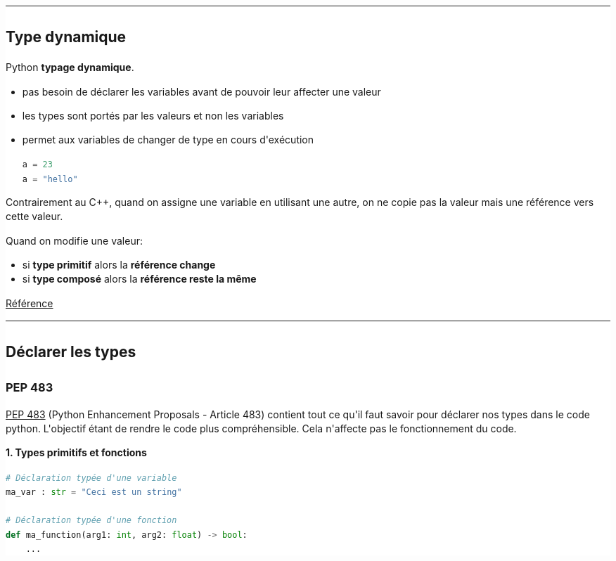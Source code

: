 </div>

---

## Type dynamique

Python <i class='fas fa-arrow-right'></i> <b class='important'>typage dynamique</b>.

- pas besoin de déclarer les variables avant de pouvoir leur affecter une valeur
- les types sont portés par les valeurs et non les variables
- permet aux variables de changer de type en cours d'exécution

    <div class="w50">

  ```python
  a = 23
  a = "hello"
  ```

    </div>

<div class='block warning'>

<i class='block-icon fas fa-exclamation'></i>

Contrairement au C++, quand on assigne une variable en utilisant une autre, on ne copie pas la valeur mais une référence vers cette valeur.

Quand on modifie une valeur:

- si **type primitif** alors la **référence change**
- si **type composé** alors la **référence reste la même**

</div>

[Référence](https://librecours.net/module/js/js16/pres/co/affectation.html?mode=html)

---

## Déclarer les types

### **PEP 483**

[PEP 483](https://peps.python.org/pep-0008/) (Python Enhancement Proposals - Article 483) contient tout ce qu'il faut savoir pour déclarer nos types dans le code python. L'objectif étant de rendre le code plus compréhensible.
<i class='fas fa-arrow-right'></i> Cela n'affecte pas le fonctionnement du code.

<div class='flex-horizontal'><div class='flex'>

**1. Types primitifs et fonctions**

```python
# Déclaration typée d'une variable
ma_var : str = "Ceci est un string"

# Déclaration typée d'une fonction
def ma_function(arg1: int, arg2: float) -> bool:
    ...
```
